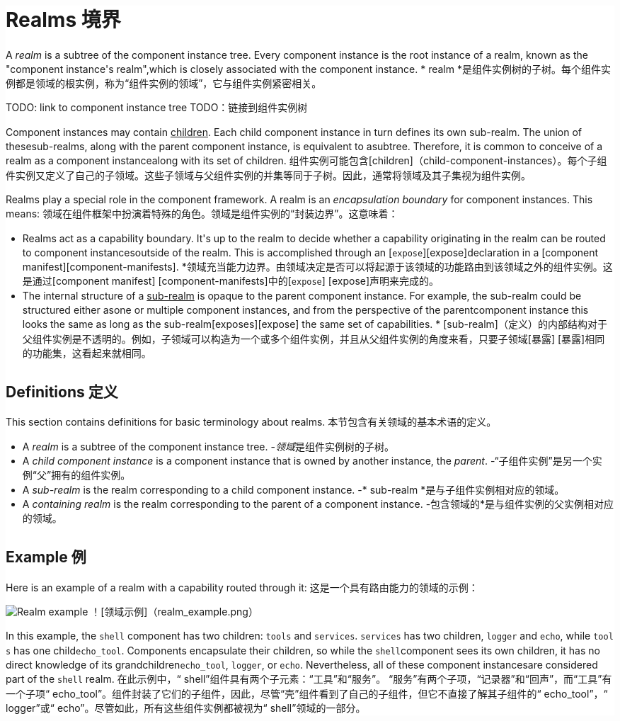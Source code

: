  
# Realms  境界 

A *realm* is a subtree of the component instance tree. Every component instance is the root instance of a realm, known as the "component instance's realm",which is closely associated with the component instance. * realm *是组件实例树的子树。每个组件实例都是领域的根实例，称为“组件实例的领域”，它与组件实例紧密相关。

TODO: link to component instance tree  TODO：链接到组件实例树

Component instances may contain [children](#child-component-instances). Each child component instance in turn defines its own sub-realm. The union of thesesub-realms, along with the parent component instance, is equivalent to asubtree. Therefore, it is common to conceive of a realm as a component instancealong with its set of children. 组件实例可能包含[children]（child-component-instances）。每个子组件实例又定义了自己的子领域。这些子领域与父组件实例的并集等同于子树。因此，通常将领域及其子集视为组件实例。

Realms play a special role in the component framework. A realm is an *encapsulation boundary* for component instances. This means: 领域在组件框架中扮演着特殊的角色。领域是组件实例的“封装边界”。这意味着：

 
* Realms act as a capability boundary. It's up to the realm to decide whether a capability originating in the realm can be routed to component instancesoutside of the realm. This is accomplished through an [`expose`][expose]declaration in a [component manifest][component-manifests]. *领域充当能力边界。由领域决定是否可以将起源于该领域的功能路由到该领域之外的组件实例。这是通过[component manifest] [component-manifests]中的[`expose`] [expose]声明来完成的。
* The internal structure of a [sub-realm](#definitions) is opaque to the parent component instance. For example, the sub-realm could be structured either asone or multiple component instances, and from the perspective of the parentcomponent instance this looks the same as long as the sub-realm[exposes][expose] the same set of capabilities. * [sub-realm]（定义）的内部结构对于父组件实例是不透明的。例如，子领域可以构造为一个或多个组件实例，并且从父组件实例的角度来看，只要子领域[暴露] [暴露]相同的功能集，这看起来就相同。

 
## Definitions  定义 

This section contains definitions for basic terminology about realms.  本节包含有关领域的基本术语的定义。

 
- A *realm* is a subtree of the component instance tree.  -*领域*是组件实例树的子树。
- A *child component instance* is a component instance that is owned by another instance, the *parent*. -“子组件实例”是另一个实例“父”拥有的组件实例。
- A *sub-realm* is the realm corresponding to a child component instance.  -* sub-realm *是与子组件实例相对应的领域。
- A *containing realm* is the realm corresponding to the parent of a component instance. -包含领域的*是与组件实例的父实例相对应的领域。

 
## Example  例 

Here is an example of a realm with a capability routed through it:  这是一个具有路由能力的领域的示例：

![Realm example](realm_example.png)  ！[领域示例]（realm_example.png）

In this example, the `shell` component has two children: `tools` and `services`. `services` has two children, `logger` and `echo`, while `tools` has one child`echo_tool`. Components encapsulate their children, so while the `shell`component sees its own children, it has no direct knowledge of its grandchildren`echo_tool`, `logger`, or `echo`. Nevertheless, all of these component instancesare considered part of the `shell` realm. 在此示例中，“ shell”组件具有两个子元素：“工具”和“服务”。 “服务”有两个子项，“记录器”和“回声”，而“工具”有一个子项“ echo_tool”。组件封装了它们的子组件，因此，尽管“壳”组件看到了自己的子组件，但它不直接了解其子组件的“ echo_tool”，“ logger”或“ echo”。尽管如此，所有这些组件实例都被视为“ shell”领域的一部分。
